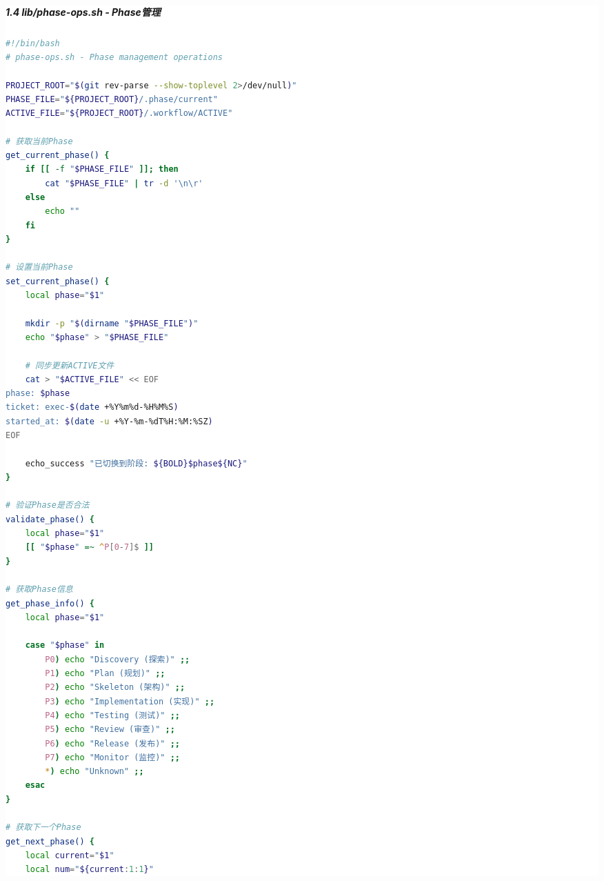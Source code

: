 
##### 1.4 lib/phase-ops.sh - Phase管理
```bash
#!/bin/bash
# phase-ops.sh - Phase management operations

PROJECT_ROOT="$(git rev-parse --show-toplevel 2>/dev/null)"
PHASE_FILE="${PROJECT_ROOT}/.phase/current"
ACTIVE_FILE="${PROJECT_ROOT}/.workflow/ACTIVE"

# 获取当前Phase
get_current_phase() {
    if [[ -f "$PHASE_FILE" ]]; then
        cat "$PHASE_FILE" | tr -d '\n\r'
    else
        echo ""
    fi
}

# 设置当前Phase
set_current_phase() {
    local phase="$1"

    mkdir -p "$(dirname "$PHASE_FILE")"
    echo "$phase" > "$PHASE_FILE"

    # 同步更新ACTIVE文件
    cat > "$ACTIVE_FILE" << EOF
phase: $phase
ticket: exec-$(date +%Y%m%d-%H%M%S)
started_at: $(date -u +%Y-%m-%dT%H:%M:%SZ)
EOF

    echo_success "已切换到阶段: ${BOLD}$phase${NC}"
}

# 验证Phase是否合法
validate_phase() {
    local phase="$1"
    [[ "$phase" =~ ^P[0-7]$ ]]
}

# 获取Phase信息
get_phase_info() {
    local phase="$1"

    case "$phase" in
        P0) echo "Discovery (探索)" ;;
        P1) echo "Plan (规划)" ;;
        P2) echo "Skeleton (架构)" ;;
        P3) echo "Implementation (实现)" ;;
        P4) echo "Testing (测试)" ;;
        P5) echo "Review (审查)" ;;
        P6) echo "Release (发布)" ;;
        P7) echo "Monitor (监控)" ;;
        *) echo "Unknown" ;;
    esac
}

# 获取下一个Phase
get_next_phase() {
    local current="$1"
    local num="${current:1:1}"

```